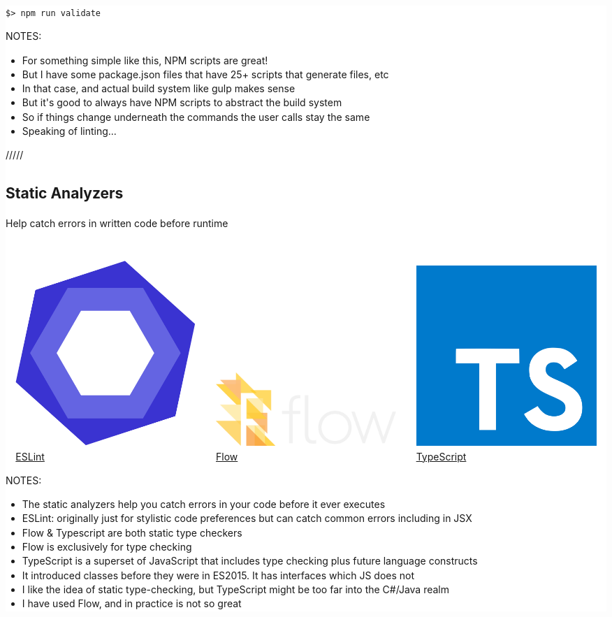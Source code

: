 
```
$> npm run validate
```


NOTES:
- For something simple like this, NPM scripts are great!
- But I have some package.json files that have 25+ scripts that generate files, etc
- In that case, and actual build system like gulp makes sense
- But it's good to always have NPM scripts to abstract the build system
- So if things change underneath the commands the user calls stay the same
- Speaking of linting...

/////

## Static Analyzers

Help catch errors in written code before runtime

<div style="display:flex;align-items:flex-end;justify-content:space-around;margin-top:5%">
	<div style="flex:0 0 30%;">
        <a href="http://eslint.org/"><img
            src="../../img/nav-react/eslint-logo.svg"
            style="background:none;box-shadow:none;border:none;width:100%"
        /></a>
		<a href="http://eslint.org/">ESLint</a>
    </div>
	<div style="flex:0 0 30%;">
        <a href="https://flowtype.org/" style="display:block"><img
            src="../../img/nav-react/flow-logo.png"
            style="background:none;box-shadow:none;border:none;max-width:100%;background: black"
        /></a>
		<a href="https://flowtype.org/">Flow</a>
    </div>
	<div style="flex:0 0 30%;">
        <a href="https://www.typescriptlang.org/"><img
            src="../../img/nav-react/typescript-logo.png"
            style="background:none;box-shadow:none;border:none;"
        /></a>
		<a href="https://www.typescriptlang.org/">TypeScript</a>
    </div>
</div>

NOTES:
- The static analyzers help you catch errors in your code before it ever executes
- ESLint: originally just for stylistic code preferences but can catch common errors including in JSX
- Flow & Typescript are both static type checkers
- Flow is exclusively for type checking
- TypeScript is a superset of JavaScript that includes type checking plus future language constructs
- It introduced classes before they were in ES2015. It has interfaces which JS does not
- I like the idea of static type-checking, but TypeScript might be too far into the C#/Java realm
- I have used Flow, and in practice is not so great
